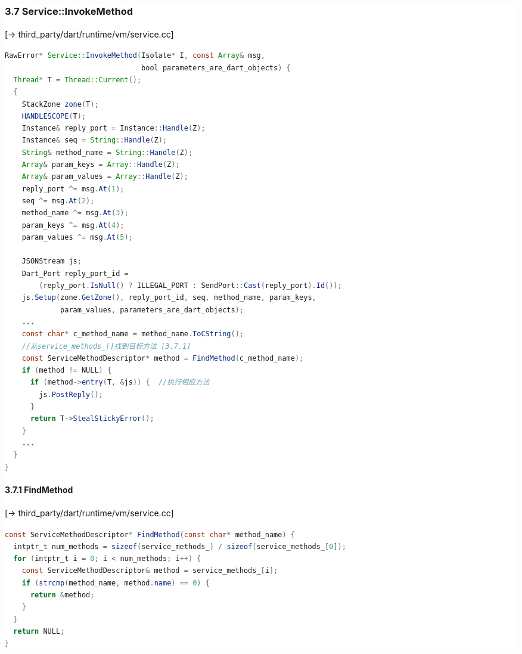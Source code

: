 ### 3.7 Service::InvokeMethod
[-> third_party/dart/runtime/vm/service.cc]

```Java
RawError* Service::InvokeMethod(Isolate* I, const Array& msg,
                                bool parameters_are_dart_objects) {
  Thread* T = Thread::Current();
  {
    StackZone zone(T);
    HANDLESCOPE(T);
    Instance& reply_port = Instance::Handle(Z);
    Instance& seq = String::Handle(Z);
    String& method_name = String::Handle(Z);
    Array& param_keys = Array::Handle(Z);
    Array& param_values = Array::Handle(Z);
    reply_port ^= msg.At(1);
    seq ^= msg.At(2);
    method_name ^= msg.At(3);
    param_keys ^= msg.At(4);
    param_values ^= msg.At(5);

    JSONStream js;
    Dart_Port reply_port_id =
        (reply_port.IsNull() ? ILLEGAL_PORT : SendPort::Cast(reply_port).Id());
    js.Setup(zone.GetZone(), reply_port_id, seq, method_name, param_keys,
             param_values, parameters_are_dart_objects);
    ...
    const char* c_method_name = method_name.ToCString();
    //从service_methods_[]找到目标方法 [3.7.1]
    const ServiceMethodDescriptor* method = FindMethod(c_method_name);
    if (method != NULL) {
      if (method->entry(T, &js)) {  //执行相应方法
        js.PostReply();
      }
      return T->StealStickyError();
    }
    ...
  }
}
```

#### 3.7.1 FindMethod
[-> third_party/dart/runtime/vm/service.cc]

```Java
const ServiceMethodDescriptor* FindMethod(const char* method_name) {
  intptr_t num_methods = sizeof(service_methods_) / sizeof(service_methods_[0]);
  for (intptr_t i = 0; i < num_methods; i++) {
    const ServiceMethodDescriptor& method = service_methods_[i];
    if (strcmp(method_name, method.name) == 0) {
      return &method;
    }
  }
  return NULL;
}
```
